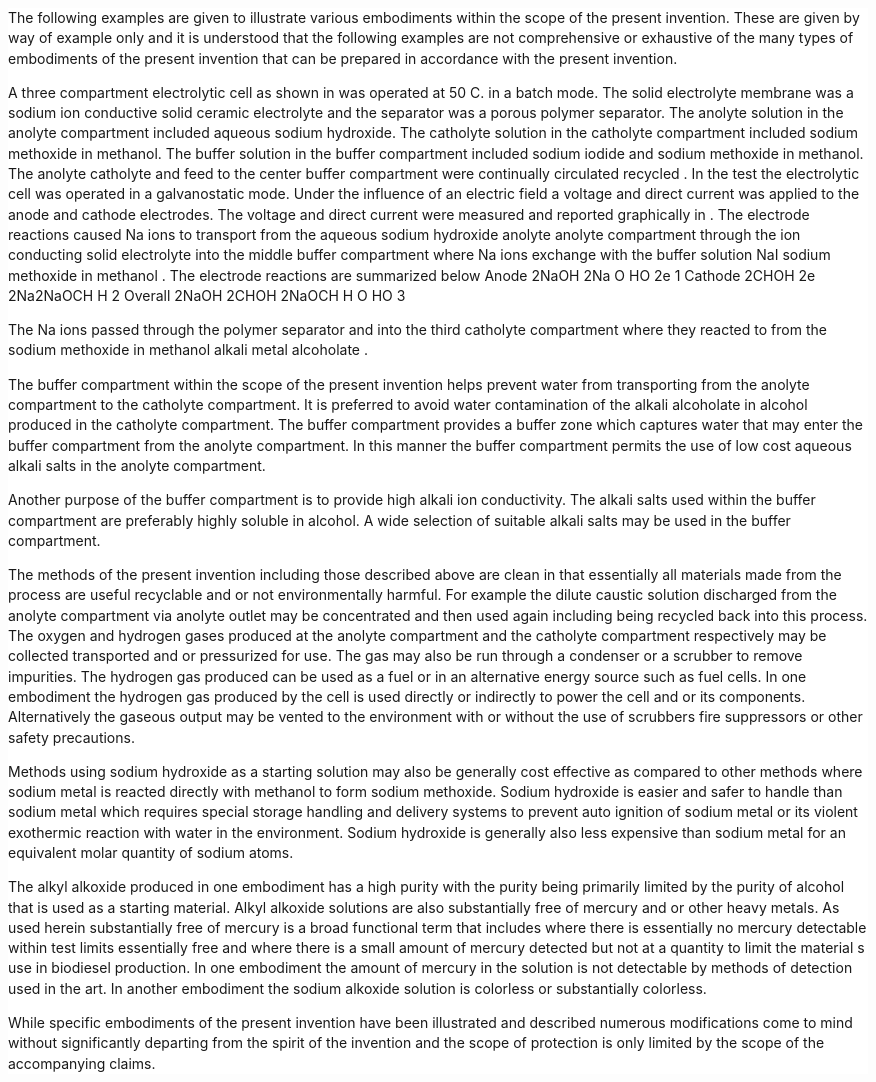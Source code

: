 The following examples are given to illustrate various embodiments within the scope of the present invention. These are given by way of example only and it is understood that the following examples are not comprehensive or exhaustive of the many types of embodiments of the present invention that can be prepared in accordance with the present invention.

A three compartment electrolytic cell as shown in was operated at 50 C. in a batch mode. The solid electrolyte membrane was a sodium ion conductive solid ceramic electrolyte and the separator was a porous polymer separator. The anolyte solution in the anolyte compartment included aqueous sodium hydroxide. The catholyte solution in the catholyte compartment included sodium methoxide in methanol. The buffer solution in the buffer compartment included sodium iodide and sodium methoxide in methanol. The anolyte catholyte and feed to the center buffer compartment were continually circulated recycled . In the test the electrolytic cell was operated in a galvanostatic mode. Under the influence of an electric field a voltage and direct current was applied to the anode and cathode electrodes. The voltage and direct current were measured and reported graphically in . The electrode reactions caused Na ions to transport from the aqueous sodium hydroxide anolyte anolyte compartment through the ion conducting solid electrolyte into the middle buffer compartment where Na ions exchange with the buffer solution NaI sodium methoxide in methanol . The electrode reactions are summarized below Anode 2NaOH 2Na O HO 2e 1 Cathode 2CHOH 2e 2Na2NaOCH H 2 Overall 2NaOH 2CHOH 2NaOCH H O HO 3 

The Na ions passed through the polymer separator and into the third catholyte compartment where they reacted to from the sodium methoxide in methanol alkali metal alcoholate .

The buffer compartment within the scope of the present invention helps prevent water from transporting from the anolyte compartment to the catholyte compartment. It is preferred to avoid water contamination of the alkali alcoholate in alcohol produced in the catholyte compartment. The buffer compartment provides a buffer zone which captures water that may enter the buffer compartment from the anolyte compartment. In this manner the buffer compartment permits the use of low cost aqueous alkali salts in the anolyte compartment.

Another purpose of the buffer compartment is to provide high alkali ion conductivity. The alkali salts used within the buffer compartment are preferably highly soluble in alcohol. A wide selection of suitable alkali salts may be used in the buffer compartment.

The methods of the present invention including those described above are clean in that essentially all materials made from the process are useful recyclable and or not environmentally harmful. For example the dilute caustic solution discharged from the anolyte compartment via anolyte outlet may be concentrated and then used again including being recycled back into this process. The oxygen and hydrogen gases produced at the anolyte compartment and the catholyte compartment respectively may be collected transported and or pressurized for use. The gas may also be run through a condenser or a scrubber to remove impurities. The hydrogen gas produced can be used as a fuel or in an alternative energy source such as fuel cells. In one embodiment the hydrogen gas produced by the cell is used directly or indirectly to power the cell and or its components. Alternatively the gaseous output may be vented to the environment with or without the use of scrubbers fire suppressors or other safety precautions.

Methods using sodium hydroxide as a starting solution may also be generally cost effective as compared to other methods where sodium metal is reacted directly with methanol to form sodium methoxide. Sodium hydroxide is easier and safer to handle than sodium metal which requires special storage handling and delivery systems to prevent auto ignition of sodium metal or its violent exothermic reaction with water in the environment. Sodium hydroxide is generally also less expensive than sodium metal for an equivalent molar quantity of sodium atoms.

The alkyl alkoxide produced in one embodiment has a high purity with the purity being primarily limited by the purity of alcohol that is used as a starting material. Alkyl alkoxide solutions are also substantially free of mercury and or other heavy metals. As used herein substantially free of mercury is a broad functional term that includes where there is essentially no mercury detectable within test limits essentially free and where there is a small amount of mercury detected but not at a quantity to limit the material s use in biodiesel production. In one embodiment the amount of mercury in the solution is not detectable by methods of detection used in the art. In another embodiment the sodium alkoxide solution is colorless or substantially colorless.

While specific embodiments of the present invention have been illustrated and described numerous modifications come to mind without significantly departing from the spirit of the invention and the scope of protection is only limited by the scope of the accompanying claims.

